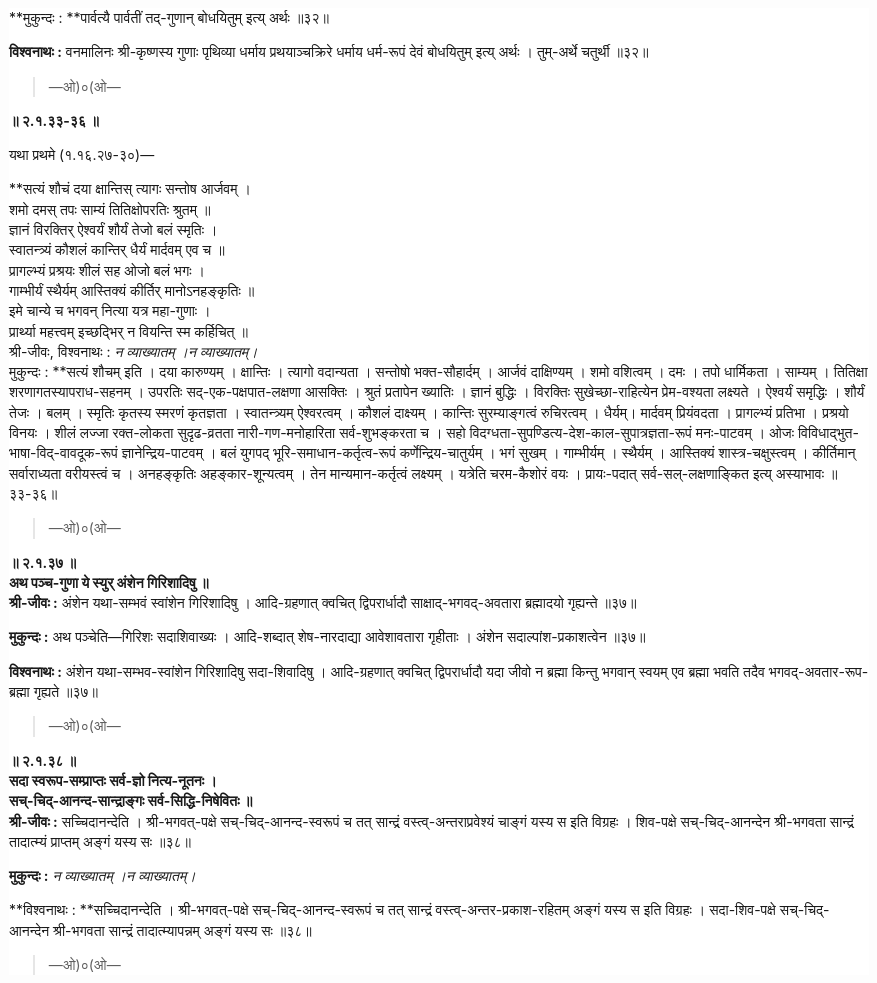 **मुकुन्दः : **पार्वत्यै पार्वतीं तद्-गुणान् बोधयितुम् इत्य् अर्थः ॥३२॥

**विश्वनाथः :** वनमालिनः श्री-कृष्णस्य गुणाः पृथिव्या धर्माय प्रथयाञ्चक्रिरे धर्माय धर्म-रूपं देवं बोधयितुम् इत्य् अर्थः । तुम्-अर्थे चतुर्थी ॥३२॥
> —ओ)०(ओ—

**॥ २.१.३३-३६ ॥**

यथा प्रथमे (१.१६.२७-३०)—

**सत्यं शौचं दया क्षान्तिस् त्यागः सन्तोष आर्जवम् ।  
शमो दमस् तपः साम्यं तितिक्षोपरतिः श्रुतम् ॥  
ज्ञानं विरक्तिर् ऐश्वर्यं शौर्यं तेजो बलं स्मृतिः ।  
स्वातन्त्र्यं कौशलं कान्तिर् धैर्यं मार्दवम् एव च ॥  
प्रागल्भ्यं प्रश्रयः शीलं सह ओजो बलं भगः ।  
गाम्भीर्यं स्थैर्यम् आस्तिक्यं कीर्तिर् मानोऽनहङ्कृतिः ॥  
इमे चान्ये च भगवन् नित्या यत्र महा-गुणाः ।  
प्रार्थ्या महत्त्वम् इच्छद्भिर् न वियन्ति स्म कर्हिचित् ॥  
श्री-जीवः, विश्वनाथः : _न व्याख्यातम् ।न व्याख्यातम्।_  
मुकुन्दः : **सत्यं शौचम् इति । दया कारुण्यम् । क्षान्तिः । त्यागो वदान्यता । सन्तोषो भक्त-सौहार्दम् । आर्जवं दाक्षिण्यम् । शमो वशित्वम् । दमः । तपो धार्मिकता । साम्यम् । तितिक्षा शरणागतस्यापराध-सहनम् । उपरतिः सद्-एक-पक्षपात-लक्षणा आसक्तिः । श्रुतं प्रतापेन ख्यातिः । ज्ञानं बुद्धिः । विरक्तिः सुखेच्छा-राहित्येन प्रेम-वश्यता लक्ष्यते । ऐश्वर्यं समृद्धिः । शौर्यं तेजः । बलम् । स्मृतिः कृतस्य स्मरणं कृतज्ञता । स्वातन्त्र्यम् ऐश्वरत्वम् । कौशलं दाक्ष्यम् । कान्तिः सुरम्याङ्गत्वं रुचिरत्वम् । धैर्यम्। मार्दवम् प्रियंवदता । प्रागल्भ्यं प्रतिभा । प्रश्रयो विनयः । शीलं लज्जा रक्त-लोकता सुदृढ-व्रतता नारी-गण-मनोहारिता सर्व-शुभङ्करता च । सहो विदग्धता-सुपण्डित्य-देश-काल-सुपात्रज्ञता-रूपं मनः-पाटवम् । ओजः विविधाद्भुत-भाषा-विद्-वावदूक-रूपं ज्ञानेन्द्रिय-पाटवम् । बलं युगपद् भूरि-समाधान-कर्तृत्व-रूपं कर्णेन्द्रिय-चातुर्यम् । भगं सुखम् । गाम्भीर्यम् । स्थैर्यम् । आस्तिक्यं शास्त्र-चक्षुस्त्वम् । कीर्तिमान् सर्वाराध्यता वरीयस्त्वं च । अनहङ्कृतिः अहङ्कार-शून्यत्वम् । तेन मान्यमान-कर्तृत्वं लक्ष्यम् । यत्रेति चरम-कैशोरं वयः । प्रायः-पदात् सर्व-सल्-लक्षणाङ्कित इत्य् अस्याभावः ॥३३-३६॥
> —ओ)०(ओ—

**॥ २.१.३७ ॥  
अथ पञ्च-गुणा ये स्युर् अंशेन गिरिशादिषु ॥  
श्री-जीवः :** अंशेन यथा-सम्भवं स्वांशेन गिरिशादिषु । आदि-ग्रहणात् क्वचित् द्विपरार्धादौ साक्षाद्-भगवद्-अवतारा ब्रह्मादयो गृह्यन्ते ॥३७॥

**मुकुन्दः :** अथ पञ्चेति—गिरिशः सदाशिवाख्यः । आदि-शब्दात् शेष-नारदाद्या आवेशावतारा गृहीताः । अंशेन सदाल्पांश-प्रकाशत्वेन ॥३७॥

**विश्वनाथः :** अंशेन यथा-सम्भव-स्वांशेन गिरिशादिषु सदा-शिवादिषु । आदि-ग्रहणात् क्वचित् द्विपरार्धादौ यदा जीवो न ब्रह्मा किन्तु भगवान् स्वयम् एव ब्रह्मा भवति तदैव भगवद्-अवतार-रूप-ब्रह्मा गृह्यते ॥३७॥
> —ओ)०(ओ—

**॥ २.१.३८ ॥  
सदा स्वरूप-सम्प्राप्तः सर्व-ज्ञो नित्य-नूतनः ।  
सच्-चिद्-आनन्द-सान्द्राङ्गः सर्व-सिद्धि-निषेवितः ॥  
श्री-जीवः :** सच्चिदानन्देति । श्री-भगवत्-पक्षे सच्-चिद्-आनन्द-स्वरूपं च तत् सान्द्रं वस्त्व्-अन्तराप्रवेश्यं चाङ्गं यस्य स इति विग्रहः । शिव-पक्षे सच्-चिद्-आनन्देन श्री-भगवता सान्द्रं तादात्म्यं प्राप्तम् अङ्गं यस्य सः ॥३८॥

**मुकुन्दः :** _न व्याख्यातम् ।न व्याख्यातम्।_

**विश्वनाथः : **सच्चिदानन्देति । श्री-भगवत्-पक्षे सच्-चिद्-आनन्द-स्वरूपं च तत् सान्द्रं वस्त्व्-अन्तर-प्रकाश-रहितम् अङ्गं यस्य स इति विग्रहः । सदा-शिव-पक्षे सच्-चिद्-आनन्देन श्री-भगवता सान्द्रं तादात्म्यापन्नम् अङ्गं यस्य सः ॥३८॥
> —ओ)०(ओ—
